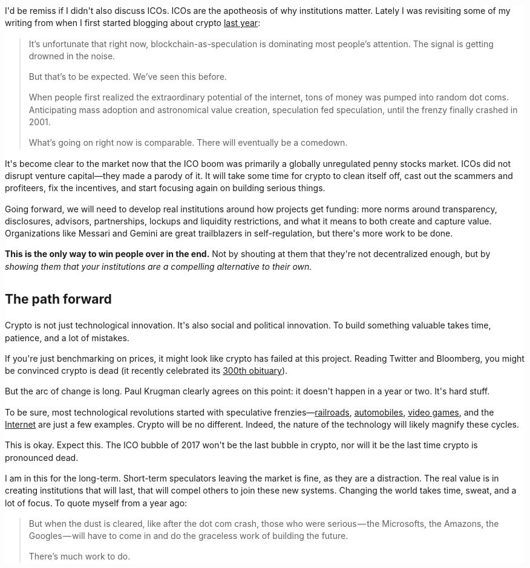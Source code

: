 I'd be remiss if I didn't also discuss ICOs. ICOs are the apotheosis of why institutions matter. Lately I was revisiting some of my writing from when I first started blogging about crypto [last year](https://medium.freecodecamp.org/blockchain-is-our-first-22nd-century-technology-d4ad45fca2ce):

>It’s unfortunate that right now, blockchain-as-speculation is dominating most people’s attention. The signal is getting drowned in the noise.
>
> But that’s to be expected. We’ve seen this before.
>
> When people first realized the extraordinary potential of the internet, tons of money was pumped into random dot coms. Anticipating mass adoption and astronomical value creation, speculation fed speculation, until the frenzy finally crashed in 2001.
>
> What’s going on right now is comparable. There will eventually be a comedown.

It's become clear to the market now that the ICO boom was primarily a globally unregulated penny stocks market. ICOs did not disrupt venture capital—they made a parody of it. It will take some time for crypto to clean itself off, cast out the scammers and profiteers, fix the incentives, and start focusing again on building serious things.

Going forward, we will need to develop real institutions around how projects get funding: more norms around transparency, disclosures, advisors, partnerships, lockups and liquidity restrictions, and what it means to both create and capture value. Organizations like Messari and Gemini are great trailblazers in self-regulation, but there's more work to be done.

**This is the only way to win people over in the end.** Not by shouting at them that they're not decentralized enough, but by *showing them that your institutions are a compelling alternative to their own.*

## The path forward

Crypto is not just technological innovation. It's also social and political innovation. To build something valuable takes time, patience, and a lot of mistakes.

If you're just benchmarking on prices, it might look like crypto has failed at this project. Reading Twitter and Bloomberg, you might be convinced crypto is dead (it recently celebrated its [300th obituary](https://99bitcoins.com/bitcoinobituaries/)).

But the arc of change is long. Paul Krugman clearly agrees on this point: it doesn't happen in a year or two. It's hard stuff.

To be sure, most technological revolutions started with speculative frenzies—[railroads](https://en.wikipedia.org/wiki/Railway_Mania), [automobiles](https://en.wikipedia.org/wiki/List_of_defunct_automobile_manufacturers_of_the_United_States), [video games](https://en.wikipedia.org/wiki/Video_game_crash_of_1983), and the [Internet](https://en.wikipedia.org/wiki/Dot-com_bubble) are just a few examples. Crypto will be no different. Indeed, the nature of the technology will likely magnify these cycles.

This is okay. Expect this. The ICO bubble of 2017 won't be the last bubble in crypto, nor will it be the last time crypto is pronounced dead.

I am in this for the long-term. Short-term speculators leaving the market is fine, as they are a distraction. The real value is in creating institutions that will last, that will compel others to join these new systems. Changing the world takes time, sweat, and a lot of focus. To quote myself from a year ago:

>But when the dust is cleared, like after the dot com crash, those who were serious — the Microsofts, the Amazons, the Googles — will have to come in and do the graceless work of building the future.
>
>There’s much work to do.

